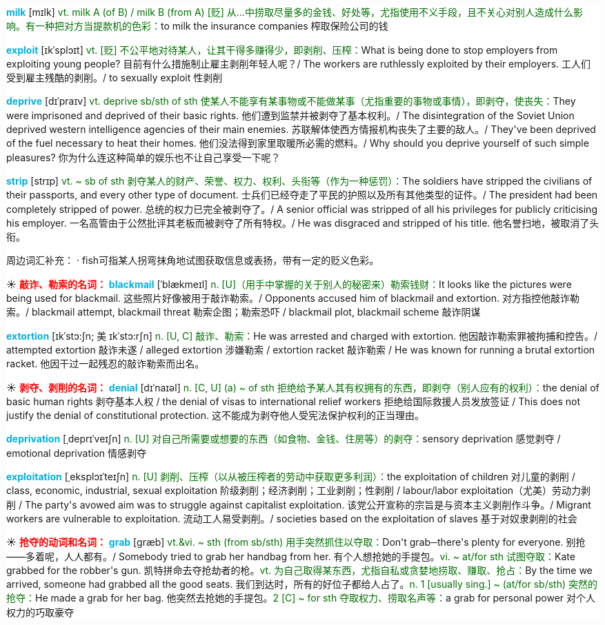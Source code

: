 <font color="sky blue">**milk**</font> [mɪlk] 
<font color="rgb(227, 108, 9)">vt. milk A (of B) / milk B (from A) [贬] 从…中捞取尽量多的金钱、好处等，尤指使用不义手段，且不关心对别人造成什么影响。有一种把对方当提款机的色彩：</font>to milk the insurance companies 榨取保险公司的钱
           
<font color="sky blue">**exploit**</font> [ɪkˈsplɔɪt]
<font color="rgb(227, 108, 9)">vt. [贬] 不公平地对待某人，让其干得多赚得少，即剥削、压榨：</font>What is being done to stop employers from exploiting young people? 目前有什么措施制止雇主剥削年轻人呢？/ The workers are ruthlessly exploited by their employers. 工人们受到雇主残酷的剥削。/ to sexually exploit 性剥削

<font color="sky blue">**deprive**</font> [dɪˈpraɪv]
<font color="rgb(227, 108, 9)">vt. deprive sb/sth of sth 使某人不能享有某事物或不能做某事（尤指重要的事物或事情），即剥夺，使丧失：</font>They were imprisoned and deprived of their basic rights. 他们遭到监禁并被剥夺了基本权利。/ The disintegration of the Soviet Union deprived western intelligence agencies of their main enemies. 苏联解体使西方情报机构丧失了主要的敌人。/ They've been deprived of the fuel necessary to heat their homes. 他们没法得到家里取暖所必需的燃料。/ Why should you deprive yourself of such simple pleasures? 你为什么连这种简单的娱乐也不让自己享受一下呢？
           
<font color="sky blue">**strip**</font> [strɪp]
<font color="rgb(227, 108, 9)">vt. ~ sb of sth 剥夺某人的财产、荣誉、权力、权利、头衔等（作为一种惩罚）：</font>The soldiers have stripped the civilians of their passports, and every other type of document. 士兵们已经夺走了平民的护照以及所有其他类型的证件。/ The president had been completely stripped of power. 总统的权力已完全被剥夺了。/ A senior official was stripped of all his privileges for publicly criticising his employer. 一名高管由于公然批评其老板而被剥夺了所有特权。/ He was disgraced and stripped of his title. 他名誉扫地，被取消了头衔。

周边词汇补充：
· fish可指某人拐弯抹角地试图获取信息或表扬，带有一定的贬义色彩。

☀ <font color="red">**敲诈、勒索的名词：**</font>
<font color="sky blue">**blackmail**</font> [ˈblækmeɪl]
<font color="rgb(227, 108, 9)">n. [U]（用手中掌握的关于别人的秘密来）勒索钱财：</font>It looks like the pictures were being used for blackmail. 这些照片好像被用于敲诈勒索。/ Opponents accused him of blackmail and extortion. 对方指控他敲诈勒索。/ blackmail attempt, blackmail threat 勒索企图；勒索恐吓 / blackmail plot, blackmail scheme 敲诈阴谋
           
<font color="sky blue">**extortion**</font> [ɪkˈstɔ:ʃn; 美 ɪkˈstɔ:rʃn]
<font color="rgb(227, 108, 9)">n. [U, C] 敲诈、勒索：</font>He was arrested and charged with extortion. 他因敲诈勒索罪被拘捕和控告。/ attempted extortion 敲诈未遂 / alleged extortion 涉嫌勒索 / extortion racket 敲诈勒索 / He was known for running a brutal extortion racket. 他因干过一起残忍的敲诈勒索而出名。

☀ <font color="red">**剥夺、剥削的名词：**</font>
<font color="sky blue">**denial**</font> [dɪˈnaɪəl]
<font color="rgb(227, 108, 9)">n. [C, U] (a) ~ of sth 拒绝给予某人其有权拥有的东西，即剥夺（别人应有的权利）：</font>the denial of basic human rights 剥夺基本人权 / the denial of visas to international relief workers 拒绝给国际救援人员发放签证 / This does not justify the denial of constitutional protection. 这不能成为剥夺他人受宪法保护权利的正当理由。

<font color="sky blue">**deprivation**</font> [ˌdeprɪˈveɪʃn]
<font color="rgb(227, 108, 9)">n. [U] 对自己所需要或想要的东西（如食物、金钱、住房等）的剥夺：</font>sensory deprivation 感觉剥夺 / emotional deprivation 情感剥夺

<font color="sky blue">**exploitation**</font> [ˌeksplɔɪˈteɪʃn]
<font color="rgb(227, 108, 9)">n. [U] 剥削、压榨（以从被压榨者的劳动中获取更多利润）：</font>the exploitation of children 对儿童的剥削 / class, economic, industrial, sexual exploitation 阶级剥削；经济剥削；工业剥削；性剥削 / labour/labor exploitation（尤美）劳动力剥削 / The party's avowed aim was to struggle against capitalist exploitation. 该党公开宣称的宗旨是与资本主义剥削作斗争。/ Migrant workers are vulnerable to exploitation. 流动工人易受剥削。/ societies based on the exploitation of slaves 基于对奴隶剥削的社会

☀ <font color="red">**抢夺的动词和名词：**</font>
<font color="sky blue">**grab**</font> [græb]
<font color="rgb(227, 108, 9)">vt.&vi. ~ sth (from sb/sth) 用手突然抓住以夺取：</font>Don't grab─there's plenty for everyone. 别抢——多着呢，人人都有。/ Somebody tried to grab her handbag from her. 有个人想抢她的手提包。<font color="rgb(227, 108, 9)">vi. ~ at/for sth 试图夺取：</font>Kate grabbed for the robber's gun. 凯特拼命去夺抢劫者的枪。<font color="rgb(227, 108, 9)">vt. 为自己取得某东西，尤指自私或贪婪地捞取、赚取、抢占：</font>By the time we arrived, someone had grabbed all the good seats. 我们到达时，所有的好位子都给人占了。<font color="rgb(227, 108, 9)">n. 1 [usually sing.] ~ (at/for sb/sth) 突然的抢夺：</font>He made a grab for her bag. 他突然去抢她的手提包。<font color="rgb(227, 108, 9)">2 [C] ~ for sth 夺取权力、捞取名声等：</font>a grab for personal power 对个人权力的巧取豪夺
           